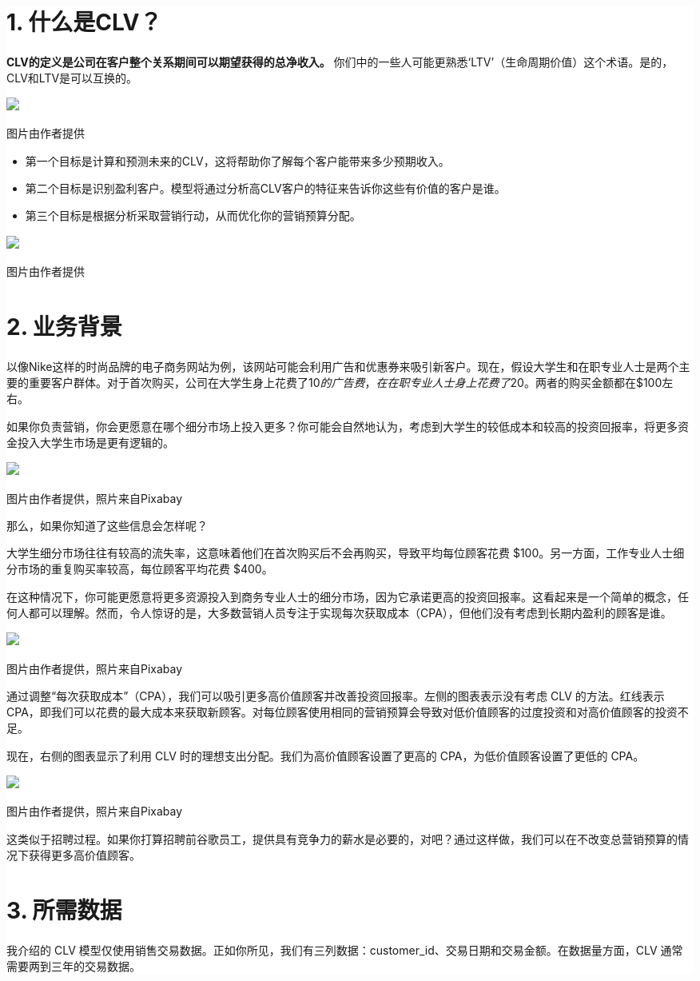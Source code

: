 # 1\. 什么是CLV？

**CLV的定义是公司在客户整个关系期间可以期望获得的总净收入。** 你们中的一些人可能更熟悉‘LTV’（生命周期价值）这个术语。是的，CLV和LTV是可以互换的。

![](../Images/a087a3d1f6f110149bfe94b51f0a7e31.png)

图片由作者提供

+   第一个目标是计算和预测未来的CLV，这将帮助你了解每个客户能带来多少预期收入。

+   第二个目标是识别盈利客户。模型将通过分析高CLV客户的特征来告诉你这些有价值的客户是谁。

+   第三个目标是根据分析采取营销行动，从而优化你的营销预算分配。

![](../Images/d7a027532b930fc16aecb49dc06a9865.png)

图片由作者提供

# 2\. 业务背景

以像Nike这样的时尚品牌的电子商务网站为例，该网站可能会利用广告和优惠券来吸引新客户。现在，假设大学生和在职专业人士是两个主要的重要客户群体。对于首次购买，公司在大学生身上花费了$10的广告费，在在职专业人士身上花费了$20。两者的购买金额都在$100左右。

如果你负责营销，你会更愿意在哪个细分市场上投入更多？你可能会自然地认为，考虑到大学生的较低成本和较高的投资回报率，将更多资金投入大学生市场是更有逻辑的。

![](../Images/b2d5573d2b3a26a22b53a494f2efcbbe.png)

图片由作者提供，照片来自Pixabay

那么，如果你知道了这些信息会怎样呢？

大学生细分市场往往有较高的流失率，这意味着他们在首次购买后不会再购买，导致平均每位顾客花费 $100。另一方面，工作专业人士细分市场的重复购买率较高，每位顾客平均花费 $400。

在这种情况下，你可能更愿意将更多资源投入到商务专业人士的细分市场，因为它承诺更高的投资回报率。这看起来是一个简单的概念，任何人都可以理解。然而，令人惊讶的是，大多数营销人员专注于实现每次获取成本（CPA），但他们没有考虑到长期内盈利的顾客是谁。

![](../Images/ff1f97ad3e16294afb7a08e9b97d555c.png)

图片由作者提供，照片来自Pixabay

通过调整“每次获取成本”（CPA），我们可以吸引更多高价值顾客并改善投资回报率。左侧的图表表示没有考虑 CLV 的方法。红线表示 CPA，即我们可以花费的最大成本来获取新顾客。对每位顾客使用相同的营销预算会导致对低价值顾客的过度投资和对高价值顾客的投资不足。

现在，右侧的图表显示了利用 CLV 时的理想支出分配。我们为高价值顾客设置了更高的 CPA，为低价值顾客设置了更低的 CPA。

![](../Images/1ce5265ad118b6a8775d95eb1bd56cb7.png)

图片由作者提供，照片来自Pixabay

这类似于招聘过程。如果你打算招聘前谷歌员工，提供具有竞争力的薪水是必要的，对吧？通过这样做，我们可以在不改变总营销预算的情况下获得更多高价值顾客。

# 3\. 所需数据

我介绍的 CLV 模型仅使用销售交易数据。正如你所见，我们有三列数据：customer_id、交易日期和交易金额。在数据量方面，CLV 通常需要两到三年的交易数据。
